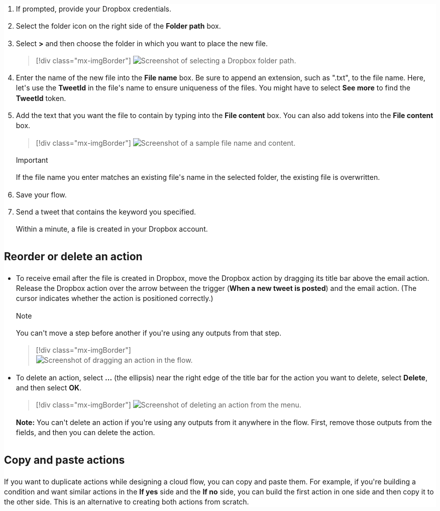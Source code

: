 1. If prompted, provide your Dropbox credentials.
1. Select the folder icon on the right side of the **Folder path** box.
1. Select **>** and then choose the folder in which you want to place the new file.

    > [!div class="mx-imgBorder"]
    >![Screenshot of selecting a Dropbox folder path.](./media/multi-step-logic-flow/create-file-folder.png "Select a Dropbox folder path")

1. Enter the name of the new file into the **File name** box. Be sure to append an extension, such as ".txt", to the file name. Here, let's use the **TweetId** in the file's name to ensure uniqueness of the files. You might have to select **See more** to find the **TweetId** token.
1. Add the text that you want the file to contain by typing into the **File content** box. You can also add tokens into the **File content** box.

    > [!div class="mx-imgBorder"]
    >![Screenshot of a sample file name and content.](./media/multi-step-logic-flow/create-file-name-and-contents.png "File name and file content")
   
   > [!IMPORTANT]
   > If the file name you enter matches an existing file's name in the selected folder, the existing file is overwritten.

1. Save your flow.
1. Send a tweet that contains the keyword you specified.
    
     Within a minute, a file is created in your Dropbox account.

## Reorder or delete an action

* To receive email after the file is created in Dropbox, move the Dropbox action by dragging its title bar above the email action. Release the Dropbox action over the arrow between the trigger (**When a new tweet is posted**) and the email action. (The cursor indicates whether the action is positioned correctly.)
  
  > [!NOTE]
  > You can't move a step before another if you're using any outputs from that step.

    > [!div class="mx-imgBorder"]  
    >![Screenshot of dragging an action in the flow.](./media/multi-step-logic-flow/draggingaction.png "Drag an action in the flow")

* To delete an action, select **...** (the ellipsis) near the right edge of the title bar for the action you want to delete, select **Delete**, and then select **OK**.

    > [!div class="mx-imgBorder"]
    >![Screenshot of deleting an action from the menu.](./media/multi-step-logic-flow/deletemenu.png "Delete an action")
  
     **Note:** You can't delete an action if you're using any outputs from it anywhere in the flow. First, remove those outputs from the fields, and then you can delete the action.

## Copy and paste actions

If you want to duplicate actions while designing a cloud flow, you can copy and paste them. For example, if you're building a condition and want similar actions in the **If yes** side and the **If no** side, you can build the first action in one side and then copy it to the other side. This is an alternative to creating both actions from scratch.
